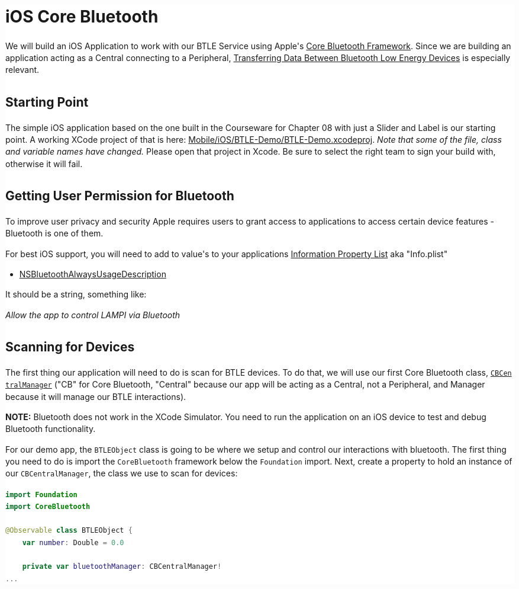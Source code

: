 # iOS Core Bluetooth

We will build an iOS Application to work with our BTLE Service using Apple's [Core Bluetooth Framework](https://developer.apple.com/documentation/corebluetooth). Since we are building an application acting as a Central connecting to a Peripheral, [Transferring Data Between Bluetooth Low Energy Devices](https://developer.apple.com/documentation/corebluetooth/transferring_data_between_bluetooth_low_energy_devices) is especially relevant.

## Starting Point

The simple iOS application based on the one built in the Courseware for Chapter 08 with just a Slider and Label is our starting point. A working XCode project of that is here: [Mobile/iOS/BTLE-Demo/BTLE-Demo.xcodeproj](../../Mobile/iOS/BTLE-Demo/BTLE-Demo.xcodeproj). *Note that some of the file, class and variable names have changed.* Please open that project in Xcode. Be sure to select the right team to sign your build with, otherwise it will fail.

## Getting User Permission for Bluetooth

To improve user privacy and security Apple requires users to grant access to applications to access certain device features - Bluetooth is one of them.

For best iOS support, you will need to add to value's to your applications [Information Property List](https://developer.apple.com/documentation/bundleresources/information_property_list?language=objc) aka "Info.plist"

* [NSBluetoothAlwaysUsageDescription](https://developer.apple.com/documentation/bundleresources/information_property_list/nsbluetoothalwaysusagedescription?language=objc)

It should be a string, something like: 

*Allow the app to control LAMPI via Bluetooth*

## Scanning for Devices

The first thing our application will need to do is scan for BTLE devices.  To do that, we will use our first Core Bluetooth class, [`CBCentralManager`](https://developer.apple.com/reference/corebluetooth/cbcentralmanager) ("CB" for Core Bluetooth, "Central" because our app will be acting as a Central, not a Peripheral, and Manager because it will manage our BTLE interactions).

**NOTE:** Bluetooth does not work in the XCode Simulator.  You need to run the application on an iOS device to test and debug Bluetooth functionality.

For our demo app, the `BTLEObject` class is going to be where we setup and control our interactions with bluetooth. The first thing you need to do is import the `CoreBluetooth` framework below the `Foundation` import. Next, create a property to hold an instance of our `CBCentralManager`, the class we use to scan for devices:

```swift
import Foundation
import CoreBluetooth

@Observable class BTLEObject {
    var number: Double = 0.0

    private var bluetoothManager: CBCentralManager!
...
```
